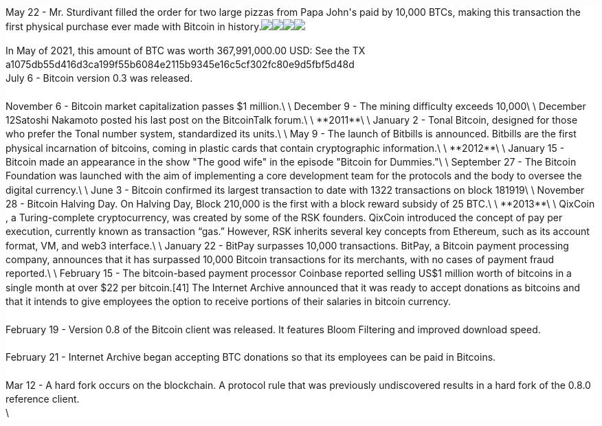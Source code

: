 May 22 - Mr. Sturdivant filled the order for two large pizzas from Papa John's paid by 10,000 BTCs, making this transaction the first physical purchase ever made with Bitcoin in history.![](https://hackernoon.com/emojis/heart.png)![](https://hackernoon.com/emojis/light.png)![](https://hackernoon.com/emojis/money.png)![](https://hackernoon.com/emojis/thumbs-down.png)

In May of 2021, this amount of BTC was worth 367,991,000.00 USD: See the TX\
a1075db55d416d3ca199f55b6084e2115b9345e16c5cf302fc80e9d5fbf5d48d\
July 6 - Bitcoin version 0.3 was released.\
\
November 6 - Bitcoin market capitalization passes $1 million.\
\
December 9 - The mining difficulty exceeds 10,000\
\
December 12Satoshi Nakamoto posted his last post on the BitcoinTalk forum.\
\
**2011**\
\
January 2 - Tonal Bitcoin, designed for those who prefer the Tonal number system, standardized its units.\
\
May 9 - The launch of Bitbills is announced. Bitbills are the first physical incarnation of bitcoins, coming in plastic cards that contain cryptographic information.\
\
**2012**\
\
January 15 - Bitcoin made an appearance in the show "The good wife" in the episode "Bitcoin for Dummies."\
\
September 27 - The Bitcoin Foundation was launched with the aim of implementing a core development team for the protocols and the body to oversee the digital currency.\
\
June 3 - Bitcoin confirmed its largest transaction to date with 1322 transactions on block 181919\
\
November 28 - Bitcoin Halving Day. On Halving Day, Block 210,000 is the first with a block reward subsidy of 25 BTC.\
\
**2013**\
\
QixCoin , a Turing-complete cryptocurrency, was created by some of the RSK founders. QixCoin introduced the concept of pay per execution, currently known as transaction “gas.” However, RSK inherits several key concepts from Ethereum, such as its account format, VM, and web3 interface.\
\
January 22 - BitPay surpasses 10,000 transactions. BitPay, a Bitcoin payment processing company, announces that it has surpassed 10,000 Bitcoin transactions for its merchants, with no cases of payment fraud reported.\
\
February 15 - The bitcoin-based payment processor Coinbase reported selling US$1 million worth of bitcoins in a single month at over $22 per bitcoin.\[41] The Internet Archive announced that it was ready to accept donations as bitcoins and that it intends to give employees the option to receive portions of their salaries in bitcoin currency.\
\
February 19 - Version 0.8 of the Bitcoin client was released. It features Bloom Filtering and improved download speed.\
\
February 21 - Internet Archive began accepting BTC donations so that its employees can be paid in Bitcoins.\
\
Mar 12 - A hard fork occurs on the blockchain. A protocol rule that was previously undiscovered results in a hard fork of the 0.8.0 reference client.\
\